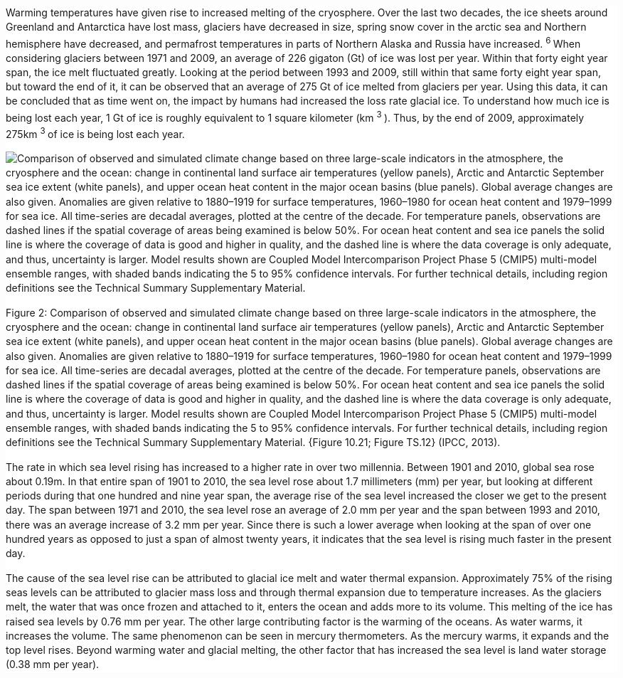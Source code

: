 <p>
Warming temperatures have given rise to increased melting of the cryosphere. Over the last two decades, the ice sheets around Greenland and Antarctica have lost mass, glaciers have decreased in size, spring snow cover in the arctic sea and Northern hemisphere have decreased, and permafrost temperatures in parts of Northern Alaska and Russia have increased.
<sup>
6
</sup>
When considering glaciers between 1971 and 2009, an average of 226 gigaton (Gt) of ice was lost per year. Within that forty eight year span, the ice melt fluctuated greatly. Looking at the period between 1993 and 2009, still within that same forty eight year span, but toward the end of it, it can be observed that an average of 275 Gt of ice melted from glaciers per year. Using this data, it can be concluded that as time went on, the impact by humans had increased the loss rate glacial ice. To understand how much ice is being lost each year, 1 Gt of ice is roughly equivalent to 1 square kilometer (km
<sup>
3
</sup>
). Thus, by the end of 2009, approximately 275km
<sup>
3
</sup>
of ice is being lost each year.
</p>
<p>
<img alt="Comparison of observed and simulated climate change based on three large-scale indicators in the atmosphere, the cryosphere and the ocean: change in continental land surface air temperatures (yellow panels), Arctic and Antarctic September sea ice extent (white panels), and upper ocean heat content in the major ocean basins (blue panels). Global average changes are also given. Anomalies are given relative to 1880–1919 for surface temperatures, 1960–1980 for ocean heat content and 1979–1999 for sea ice. All time-series are decadal averages, plotted at the centre of the decade. For temperature panels, observations are dashed lines if the spatial coverage of areas being examined is below 50%. For ocean heat content and sea ice panels the solid line is where the coverage of data is good and higher in quality, and the dashed line is where the data coverage is only adequate, and thus, uncertainty is larger. Model results shown are Coupled Model Intercomparison Project Phase 5 (CMIP5) multi-model ensemble ranges, with shaded bands indicating the 5 to 95% confidence intervals. For further technical details, including region definitions see the Technical Summary Supplementary Material." src="/curriculum/images/2018/18.02.04.02.jpg"/>
</p>
<p>
Figure 2: Comparison of observed and simulated climate change based on three large-scale indicators in the atmosphere, the cryosphere and the ocean: change in continental land surface air temperatures (yellow panels), Arctic and Antarctic September sea ice extent (white panels), and upper ocean heat content in the major ocean basins (blue panels). Global average changes are also given. Anomalies are given relative to 1880–1919 for surface temperatures, 1960–1980 for ocean heat content and 1979–1999 for sea ice. All time-series are decadal averages, plotted at the centre of the decade. For temperature panels, observations are dashed lines if the spatial coverage of areas being examined is below 50%. For ocean heat content and sea ice panels the solid line is where the coverage of data is good and higher in quality, and the dashed line is where the data coverage is only adequate, and thus, uncertainty is larger. Model results shown are Coupled Model Intercomparison Project Phase 5 (CMIP5) multi-model ensemble ranges, with shaded bands indicating the 5 to 95% confidence intervals. For further technical details, including region definitions see the Technical Summary Supplementary Material. {Figure 10.21; Figure TS.12} (IPCC, 2013).
</p>
<p>
The rate in which sea level rising has increased to a higher rate in over two millennia. Between 1901 and 2010, global sea rose about 0.19m. In that entire span of 1901 to 2010, the sea level rose about 1.7 millimeters (mm) per year, but looking at different periods during that one hundred and nine year span, the average rise of the sea level increased the closer we get to the present day. The span between 1971 and 2010, the sea level rose an average of 2.0 mm per year and the span between 1993 and 2010, there was an average increase of 3.2 mm per year. Since there is such a lower average when looking at the span of over one hundred years as opposed to just a span of almost twenty years, it indicates that the sea level is rising much faster in the present day.
</p>
<p>
The cause of the sea level rise can be attributed to glacial ice melt and water thermal expansion. Approximately 75% of the rising seas levels can be attributed to glacier mass loss and through thermal expansion due to temperature increases. As the glaciers melt, the water that was once frozen and attached to it, enters the ocean and adds more to its volume. This melting of the ice has raised sea levels by 0.76 mm per year. The other large contributing factor is the warming of the oceans. As water warms, it increases the volume. The same phenomenon can be seen in mercury thermometers. As the mercury warms, it expands and the top level rises. Beyond warming water and glacial melting, the other factor that has increased the sea level is land water storage (0.38 mm per year).
</p>
<p>